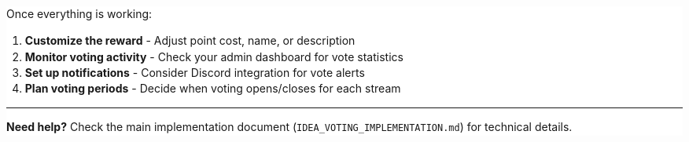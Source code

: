 Once everything is working:

1. **Customize the reward** - Adjust point cost, name, or description
2. **Monitor voting activity** - Check your admin dashboard for vote statistics
3. **Set up notifications** - Consider Discord integration for vote alerts
4. **Plan voting periods** - Decide when voting opens/closes for each stream

---

**Need help?** Check the main implementation document (`IDEA_VOTING_IMPLEMENTATION.md`) for technical details.
